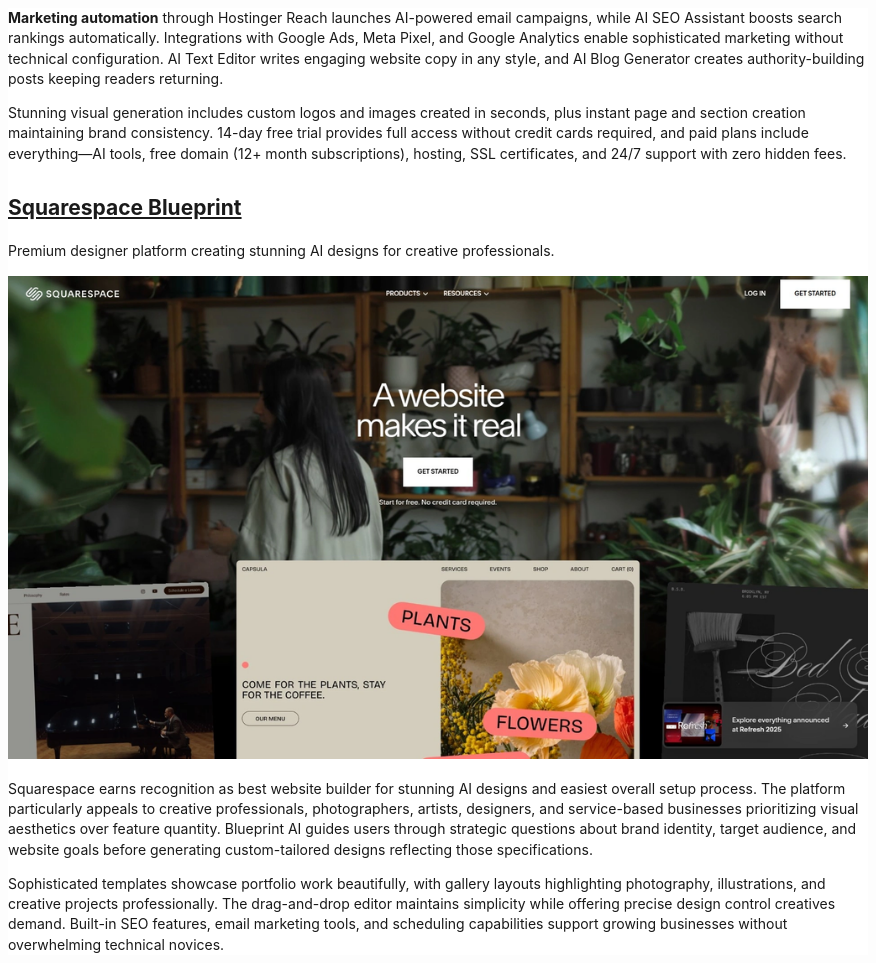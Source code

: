 **Marketing automation** through Hostinger Reach launches AI-powered email campaigns, while AI SEO Assistant boosts search rankings automatically. Integrations with Google Ads, Meta Pixel, and Google Analytics enable sophisticated marketing without technical configuration. AI Text Editor writes engaging website copy in any style, and AI Blog Generator creates authority-building posts keeping readers returning.

Stunning visual generation includes custom logos and images created in seconds, plus instant page and section creation maintaining brand consistency. 14-day free trial provides full access without credit cards required, and paid plans include everything—AI tools, free domain (12+ month subscriptions), hosting, SSL certificates, and 24/7 support with zero hidden fees.

## **[Squarespace Blueprint](https://www.squarespace.com)**

Premium designer platform creating stunning AI designs for creative professionals.

![Squarespace Blueprint Screenshot](image/squarespace.webp)


Squarespace earns recognition as best website builder for stunning AI designs and easiest overall setup process. The platform particularly appeals to creative professionals, photographers, artists, designers, and service-based businesses prioritizing visual aesthetics over feature quantity. Blueprint AI guides users through strategic questions about brand identity, target audience, and website goals before generating custom-tailored designs reflecting those specifications.

Sophisticated templates showcase portfolio work beautifully, with gallery layouts highlighting photography, illustrations, and creative projects professionally. The drag-and-drop editor maintains simplicity while offering precise design control creatives demand. Built-in SEO features, email marketing tools, and scheduling capabilities support growing businesses without overwhelming technical novices.
